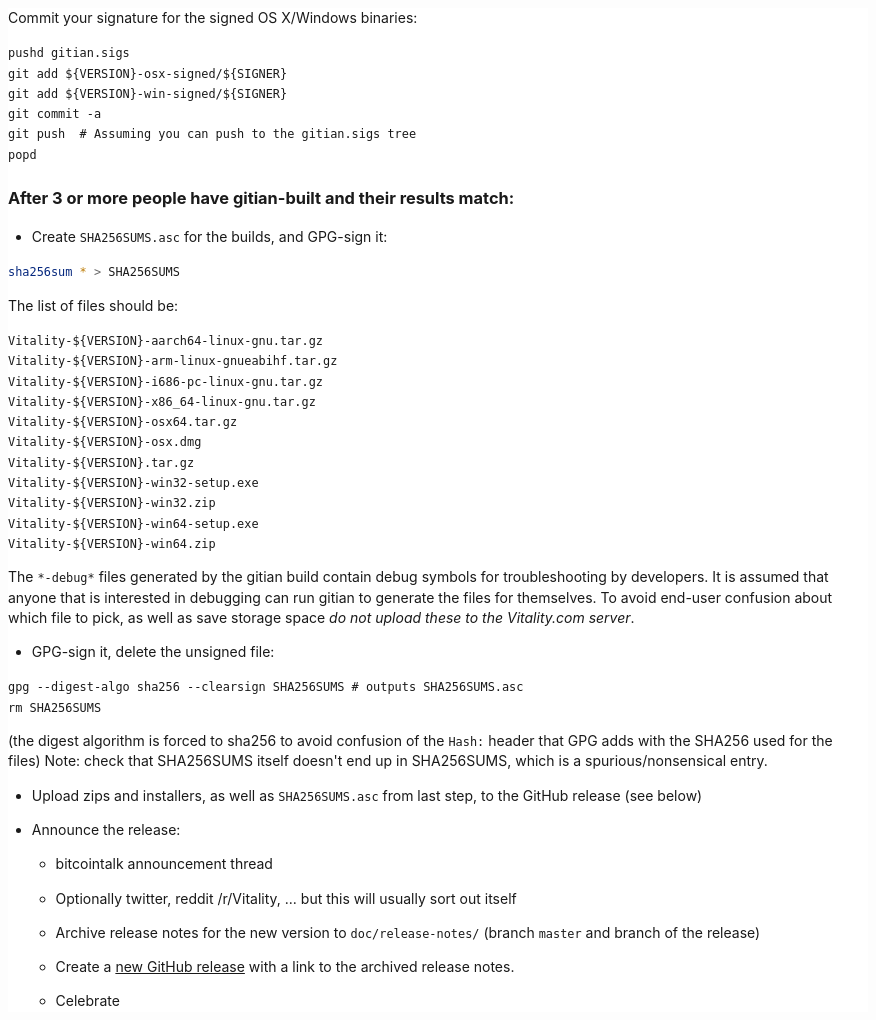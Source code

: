 Commit your signature for the signed OS X/Windows binaries:

    pushd gitian.sigs
    git add ${VERSION}-osx-signed/${SIGNER}
    git add ${VERSION}-win-signed/${SIGNER}
    git commit -a
    git push  # Assuming you can push to the gitian.sigs tree
    popd

### After 3 or more people have gitian-built and their results match:

- Create `SHA256SUMS.asc` for the builds, and GPG-sign it:

```bash
sha256sum * > SHA256SUMS
```

The list of files should be:
```
Vitality-${VERSION}-aarch64-linux-gnu.tar.gz
Vitality-${VERSION}-arm-linux-gnueabihf.tar.gz
Vitality-${VERSION}-i686-pc-linux-gnu.tar.gz
Vitality-${VERSION}-x86_64-linux-gnu.tar.gz
Vitality-${VERSION}-osx64.tar.gz
Vitality-${VERSION}-osx.dmg
Vitality-${VERSION}.tar.gz
Vitality-${VERSION}-win32-setup.exe
Vitality-${VERSION}-win32.zip
Vitality-${VERSION}-win64-setup.exe
Vitality-${VERSION}-win64.zip
```
The `*-debug*` files generated by the gitian build contain debug symbols
for troubleshooting by developers. It is assumed that anyone that is interested
in debugging can run gitian to generate the files for themselves. To avoid
end-user confusion about which file to pick, as well as save storage
space *do not upload these to the Vitality.com server*.

- GPG-sign it, delete the unsigned file:
```
gpg --digest-algo sha256 --clearsign SHA256SUMS # outputs SHA256SUMS.asc
rm SHA256SUMS
```
(the digest algorithm is forced to sha256 to avoid confusion of the `Hash:` header that GPG adds with the SHA256 used for the files)
Note: check that SHA256SUMS itself doesn't end up in SHA256SUMS, which is a spurious/nonsensical entry.

- Upload zips and installers, as well as `SHA256SUMS.asc` from last step, to the GitHub release (see below)

- Announce the release:

  - bitcointalk announcement thread

  - Optionally twitter, reddit /r/Vitality, ... but this will usually sort out itself

  - Archive release notes for the new version to `doc/release-notes/` (branch `master` and branch of the release)

  - Create a [new GitHub release](https://github.com/Vitality-Project/Vitality/releases/new) with a link to the archived release notes.

  - Celebrate
